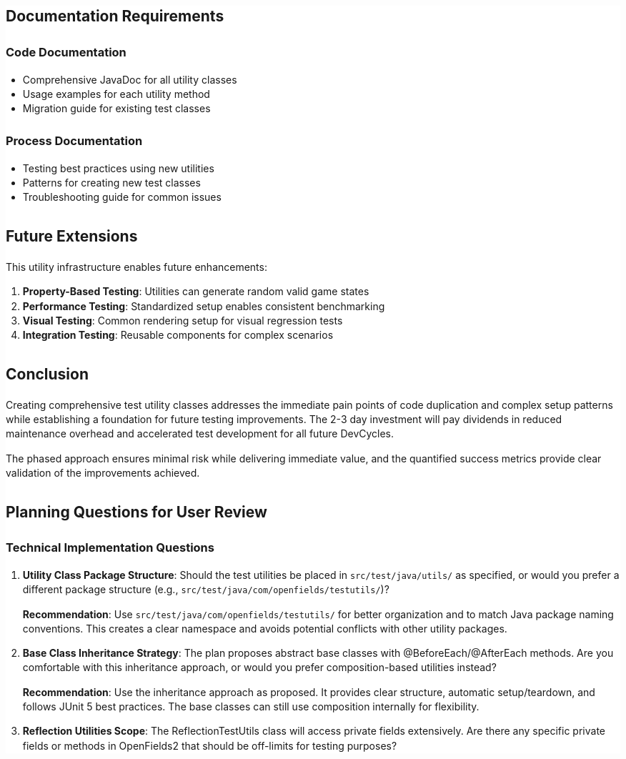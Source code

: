 ## Documentation Requirements

### Code Documentation
- Comprehensive JavaDoc for all utility classes
- Usage examples for each utility method
- Migration guide for existing test classes

### Process Documentation
- Testing best practices using new utilities
- Patterns for creating new test classes
- Troubleshooting guide for common issues

## Future Extensions

This utility infrastructure enables future enhancements:
1. **Property-Based Testing**: Utilities can generate random valid game states
2. **Performance Testing**: Standardized setup enables consistent benchmarking
3. **Visual Testing**: Common rendering setup for visual regression tests
4. **Integration Testing**: Reusable components for complex scenarios

## Conclusion

Creating comprehensive test utility classes addresses the immediate pain points of code duplication and complex setup patterns while establishing a foundation for future testing improvements. The 2-3 day investment will pay dividends in reduced maintenance overhead and accelerated test development for all future DevCycles.

The phased approach ensures minimal risk while delivering immediate value, and the quantified success metrics provide clear validation of the improvements achieved.

## Planning Questions for User Review

### Technical Implementation Questions

1. **Utility Class Package Structure**: Should the test utilities be placed in `src/test/java/utils/` as specified, or would you prefer a different package structure (e.g., `src/test/java/com/openfields/testutils/`)?
   
   **Recommendation**: Use `src/test/java/com/openfields/testutils/` for better organization and to match Java package naming conventions. This creates a clear namespace and avoids potential conflicts with other utility packages.

2. **Base Class Inheritance Strategy**: The plan proposes abstract base classes with @BeforeEach/@AfterEach methods. Are you comfortable with this inheritance approach, or would you prefer composition-based utilities instead?
   
   **Recommendation**: Use the inheritance approach as proposed. It provides clear structure, automatic setup/teardown, and follows JUnit 5 best practices. The base classes can still use composition internally for flexibility.

3. **Reflection Utilities Scope**: The ReflectionTestUtils class will access private fields extensively. Are there any specific private fields or methods in OpenFields2 that should be off-limits for testing purposes?
   
